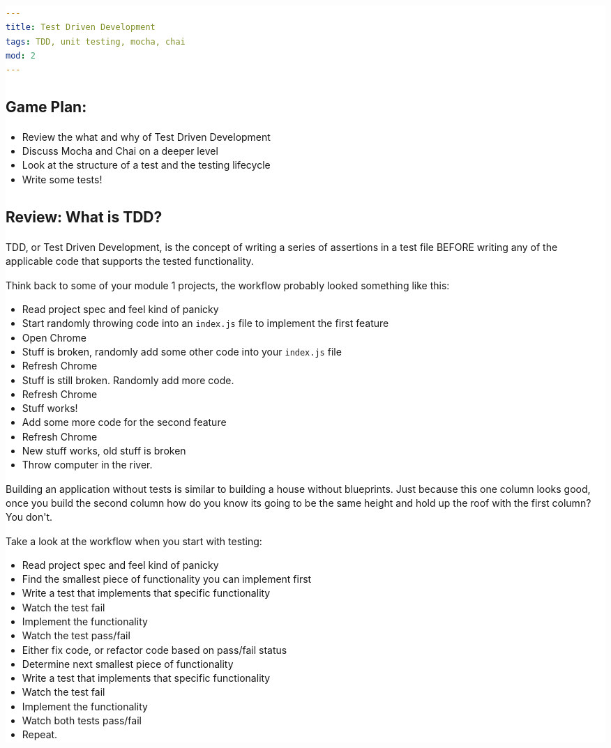 ```yaml
---
title: Test Driven Development
tags: TDD, unit testing, mocha, chai
mod: 2
---
```


## Game Plan:
  - Review the what and why of Test Driven Development  
  - Discuss Mocha and Chai on a deeper level  
  - Look at the structure of a test and the testing lifecycle  
  - Write some tests!  

## Review: What is TDD?

TDD, or Test Driven Development, is the concept of writing a series of assertions in a test file BEFORE writing any of the applicable code that supports the tested functionality.   

Think back to some of your module 1 projects, the workflow probably looked something like this:
* Read project spec and feel kind of panicky  
* Start randomly throwing code into an `index.js` file to implement the first feature  
* Open Chrome  
* Stuff is broken, randomly add some other code into your `index.js` file  
* Refresh Chrome  
* Stuff is still broken. Randomly add more code.  
* Refresh Chrome  
* Stuff works!    
* Add some more code for the second feature  
* Refresh Chrome  
* New stuff works, old stuff is broken  
* Throw computer in the river.  

Building an application without tests is similar to building a house without blueprints. Just because this one column looks good, once you build the second column how do you know its going to be the same height and hold up the roof with the first column? You don't.  

Take a look at the workflow when you start with testing:
* Read project spec and feel kind of panicky  
* Find the smallest piece of functionality you can implement first  
* Write a test that implements that specific functionality  
* Watch the test fail  
* Implement the functionality  
* Watch the test pass/fail  
* Either fix code, or refactor code based on pass/fail status  
* Determine next smallest piece of functionality  
* Write a test that implements that specific functionality  
* Watch the test fail  
* Implement the functionality  
* Watch both tests pass/fail  
* Repeat.  
